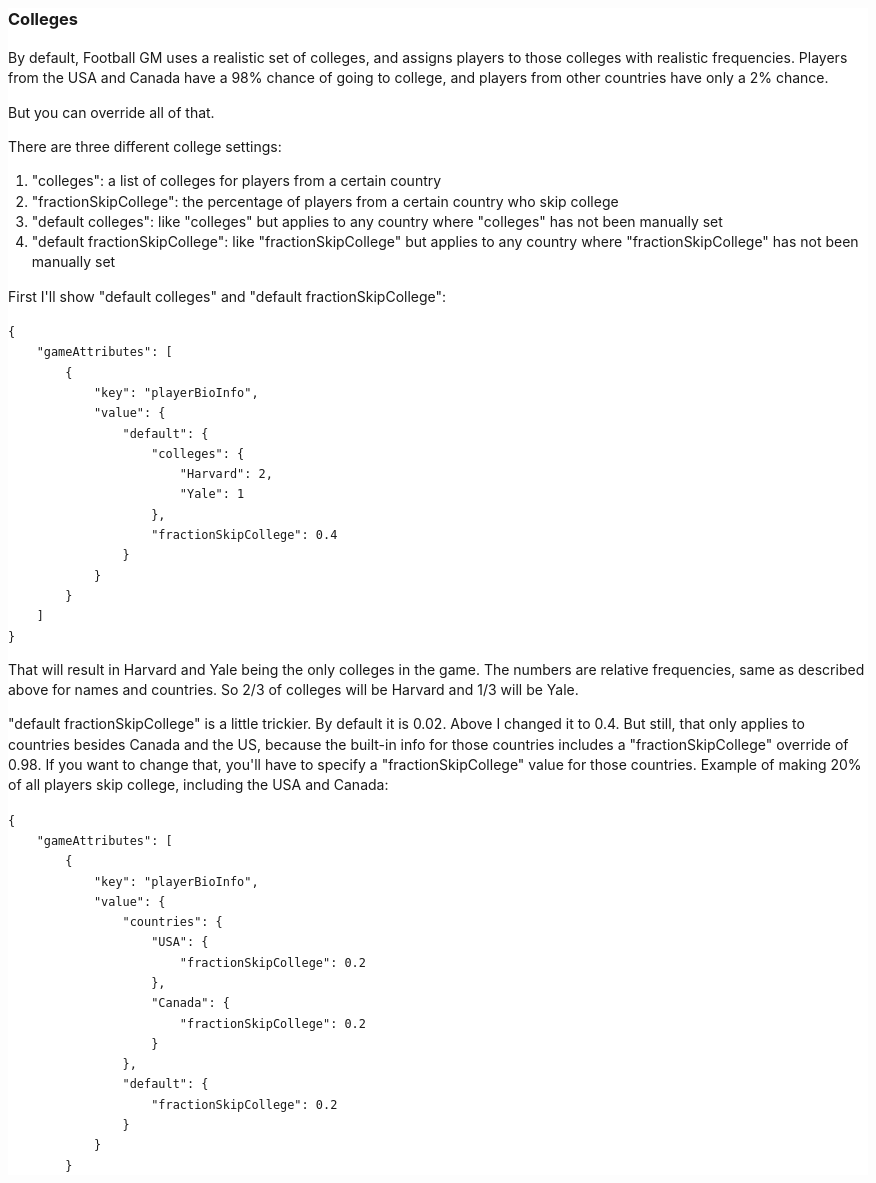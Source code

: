 ### Colleges

By default, Football GM uses a realistic set of colleges, and assigns players to those colleges with realistic frequencies. Players from the USA and Canada have a 98% chance of going to college, and players from other countries have only a 2% chance.

But you can override all of that.

There are three different college settings:

1. "colleges": a list of colleges for players from a certain country
2. "fractionSkipCollege": the percentage of players from a certain country who skip college
3. "default colleges": like "colleges" but applies to any country where "colleges" has not been manually set
3. "default fractionSkipCollege": like "fractionSkipCollege" but applies to any country where "fractionSkipCollege" has not been manually set

First I'll show "default colleges" and "default fractionSkipCollege":

```
{
    "gameAttributes": [
        {
            "key": "playerBioInfo",
            "value": {
                "default": {
                    "colleges": {
                        "Harvard": 2,
                        "Yale": 1
                    },
                    "fractionSkipCollege": 0.4
                }
            }
        }
    ]
}
```

That will result in Harvard and Yale being the only colleges in the game. The numbers are relative frequencies, same as described above for names and countries. So 2/3 of colleges will be Harvard and 1/3 will be Yale.

"default fractionSkipCollege" is a little trickier. By default it is 0.02. Above I changed it to 0.4. But still, that only applies to countries besides Canada and the US, because the built-in info for those countries includes a "fractionSkipCollege" override of 0.98. If you want to change that, you'll have to specify a "fractionSkipCollege" value for those countries. Example of making 20% of all players skip college, including the USA and Canada:

```
{
    "gameAttributes": [
        {
            "key": "playerBioInfo",
            "value": {
                "countries": {
                    "USA": {
                        "fractionSkipCollege": 0.2
                    },
                    "Canada": {
                        "fractionSkipCollege": 0.2
                    }
                },
                "default": {
                    "fractionSkipCollege": 0.2
                }
            }
        }
```